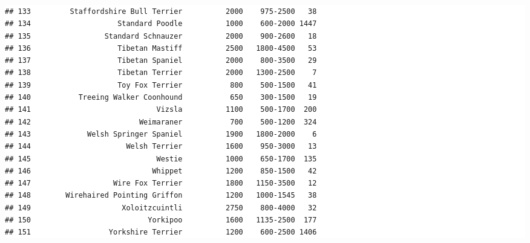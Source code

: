     ## 133         Staffordshire Bull Terrier          2000    975-2500   38
    ## 134                    Standard Poodle          1000    600-2000 1447
    ## 135                 Standard Schnauzer          2000    900-2600   18
    ## 136                    Tibetan Mastiff          2500   1800-4500   53
    ## 137                    Tibetan Spaniel          2000    800-3500   29
    ## 138                    Tibetan Terrier          2000   1300-2500    7
    ## 139                    Toy Fox Terrier           800    500-1500   41
    ## 140           Treeing Walker Coonhound           650    300-1500   19
    ## 141                             Vizsla          1100    500-1700  200
    ## 142                         Weimaraner           700    500-1200  324
    ## 143             Welsh Springer Spaniel          1900   1800-2000    6
    ## 144                      Welsh Terrier          1600    950-3000   13
    ## 145                             Westie          1000    650-1700  135
    ## 146                            Whippet          1200    850-1500   42
    ## 147                   Wire Fox Terrier          1800   1150-3500   12
    ## 148        Wirehaired Pointing Griffon          1200   1000-1545   38
    ## 149                     Xoloitzcuintli          2750    800-4000   32
    ## 150                           Yorkipoo          1600   1135-2500  177
    ## 151                  Yorkshire Terrier          1200    600-2500 1406
